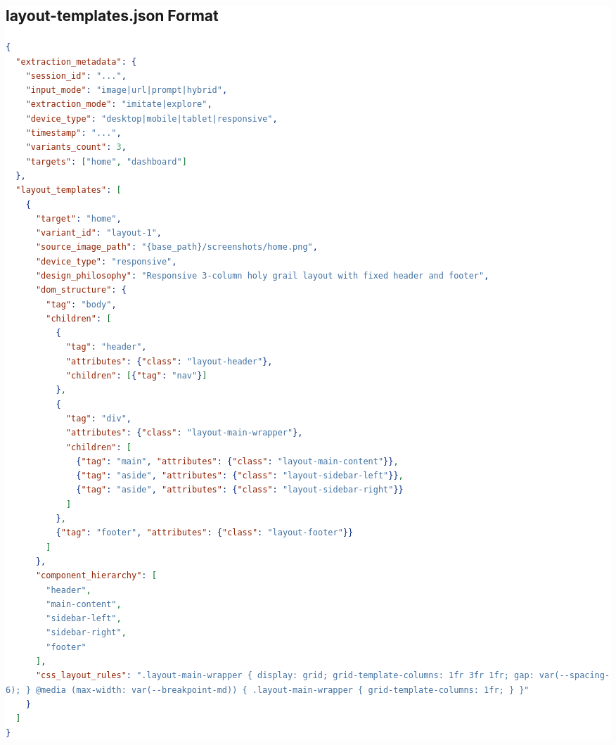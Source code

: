 ## layout-templates.json Format

```json
{
  "extraction_metadata": {
    "session_id": "...",
    "input_mode": "image|url|prompt|hybrid",
    "extraction_mode": "imitate|explore",
    "device_type": "desktop|mobile|tablet|responsive",
    "timestamp": "...",
    "variants_count": 3,
    "targets": ["home", "dashboard"]
  },
  "layout_templates": [
    {
      "target": "home",
      "variant_id": "layout-1",
      "source_image_path": "{base_path}/screenshots/home.png",
      "device_type": "responsive",
      "design_philosophy": "Responsive 3-column holy grail layout with fixed header and footer",
      "dom_structure": {
        "tag": "body",
        "children": [
          {
            "tag": "header",
            "attributes": {"class": "layout-header"},
            "children": [{"tag": "nav"}]
          },
          {
            "tag": "div",
            "attributes": {"class": "layout-main-wrapper"},
            "children": [
              {"tag": "main", "attributes": {"class": "layout-main-content"}},
              {"tag": "aside", "attributes": {"class": "layout-sidebar-left"}},
              {"tag": "aside", "attributes": {"class": "layout-sidebar-right"}}
            ]
          },
          {"tag": "footer", "attributes": {"class": "layout-footer"}}
        ]
      },
      "component_hierarchy": [
        "header",
        "main-content",
        "sidebar-left",
        "sidebar-right",
        "footer"
      ],
      "css_layout_rules": ".layout-main-wrapper { display: grid; grid-template-columns: 1fr 3fr 1fr; gap: var(--spacing-6); } @media (max-width: var(--breakpoint-md)) { .layout-main-wrapper { grid-template-columns: 1fr; } }"
    }
  ]
}
```
